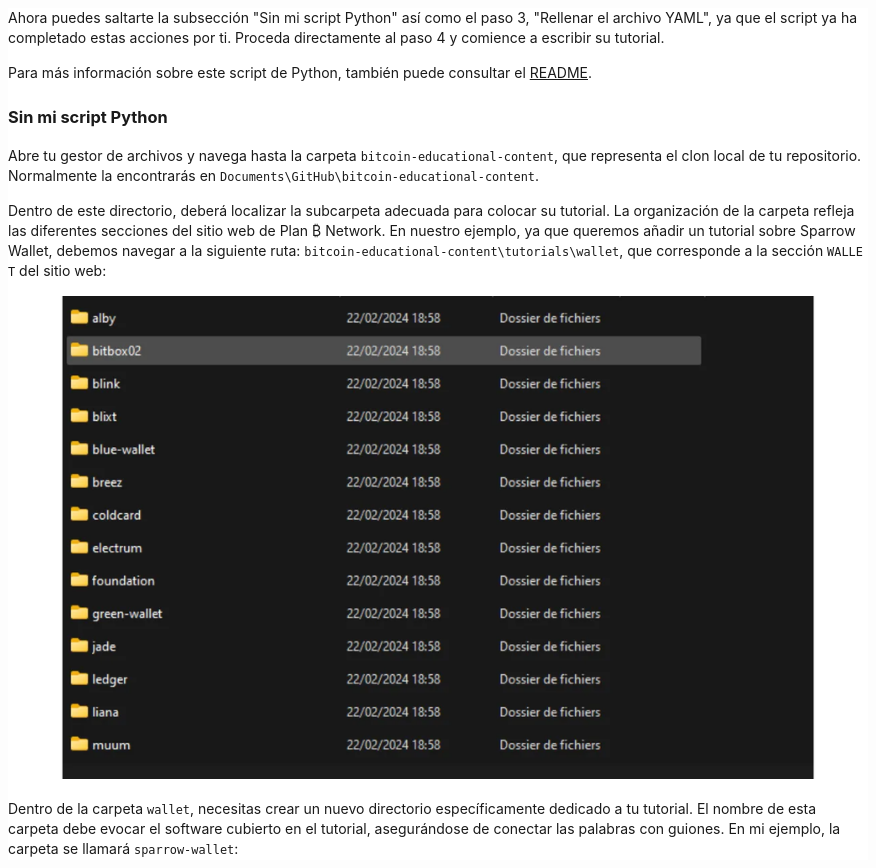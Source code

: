 Ahora puedes saltarte la subsección "Sin mi script Python" así como el paso 3, "Rellenar el archivo YAML", ya que el script ya ha completado estas acciones por ti. Proceda directamente al paso 4 y comience a escribir su tutorial.

Para más información sobre este script de Python, también puede consultar el [README](https://github.com/PlanB-Network/bitcoin-educational-content/blob/dev/scripts/tutorial-related/new-tutorial-creation/README.md).

### Sin mi script Python

Abre tu gestor de archivos y navega hasta la carpeta `bitcoin-educational-content`, que representa el clon local de tu repositorio. Normalmente la encontrarás en `Documents\GitHub\bitcoin-educational-content`.

Dentro de este directorio, deberá localizar la subcarpeta adecuada para colocar su tutorial. La organización de la carpeta refleja las diferentes secciones del sitio web de Plan ₿ Network. En nuestro ejemplo, ya que queremos añadir un tutorial sobre Sparrow Wallet, debemos navegar a la siguiente ruta: `bitcoin-educational-content\tutorials\wallet`, que corresponde a la sección `WALLET` del sitio web:

![TUTO](assets/fr/12.webp)

Dentro de la carpeta `wallet`, necesitas crear un nuevo directorio específicamente dedicado a tu tutorial. El nombre de esta carpeta debe evocar el software cubierto en el tutorial, asegurándose de conectar las palabras con guiones. En mi ejemplo, la carpeta se llamará `sparrow-wallet`:
